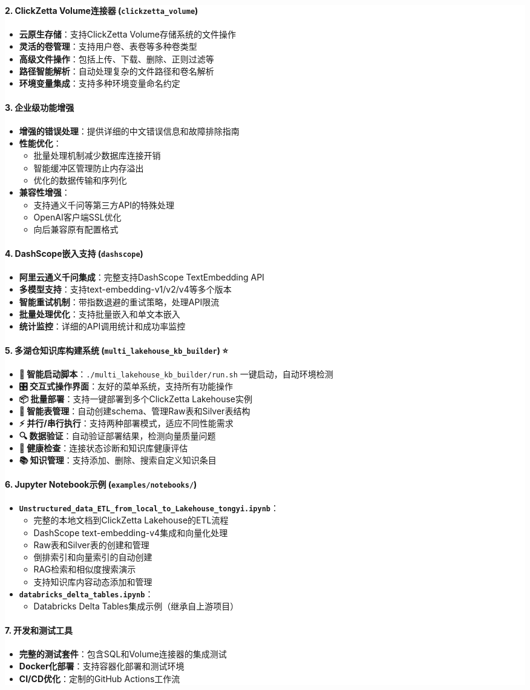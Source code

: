#### 2. ClickZetta Volume连接器 (`clickzetta_volume`)
- **云原生存储**：支持ClickZetta Volume存储系统的文件操作
- **灵活的卷管理**：支持用户卷、表卷等多种卷类型
- **高级文件操作**：包括上传、下载、删除、正则过滤等
- **路径智能解析**：自动处理复杂的文件路径和卷名解析
- **环境变量集成**：支持多种环境变量命名约定

#### 3. 企业级功能增强
- **增强的错误处理**：提供详细的中文错误信息和故障排除指南
- **性能优化**：
  - 批量处理机制减少数据库连接开销
  - 智能缓冲区管理防止内存溢出
  - 优化的数据传输和序列化
- **兼容性增强**：
  - 支持通义千问等第三方API的特殊处理
  - OpenAI客户端SSL优化
  - 向后兼容原有配置格式

#### 4. DashScope嵌入支持 (`dashscope`)
- **阿里云通义千问集成**：完整支持DashScope TextEmbedding API
- **多模型支持**：支持text-embedding-v1/v2/v4等多个版本
- **智能重试机制**：带指数退避的重试策略，处理API限流
- **批量处理优化**：支持批量嵌入和单文本嵌入
- **统计监控**：详细的API调用统计和成功率监控

#### 5. 多湖仓知识库构建系统 (`multi_lakehouse_kb_builder`) ⭐
- **🚀 智能启动脚本**：`./multi_lakehouse_kb_builder/run.sh` 一键启动，自动环境检测
- **🎛️ 交互式操作界面**：友好的菜单系统，支持所有功能操作
- **📦 批量部署**：支持一键部署到多个ClickZetta Lakehouse实例
- **🧠 智能表管理**：自动创建schema、管理Raw表和Silver表结构
- **⚡ 并行/串行执行**：支持两种部署模式，适应不同性能需求
- **🔍 数据验证**：自动验证部署结果，检测向量质量问题
- **🏥 健康检查**：连接状态诊断和知识库健康评估
- **📚 知识管理**：支持添加、删除、搜索自定义知识条目

#### 6. Jupyter Notebook示例 (`examples/notebooks/`)
- **`Unstructured_data_ETL_from_local_to_Lakehouse_tongyi.ipynb`**：
  - 完整的本地文档到ClickZetta Lakehouse的ETL流程
  - DashScope text-embedding-v4集成和向量化处理
  - Raw表和Silver表的创建和管理
  - 倒排索引和向量索引的自动创建
  - RAG检索和相似度搜索演示
  - 支持知识库内容动态添加和管理
- **`databricks_delta_tables.ipynb`**：
  - Databricks Delta Tables集成示例（继承自上游项目）

#### 7. 开发和测试工具
- **完整的测试套件**：包含SQL和Volume连接器的集成测试
- **Docker化部署**：支持容器化部署和测试环境
- **CI/CD优化**：定制的GitHub Actions工作流
